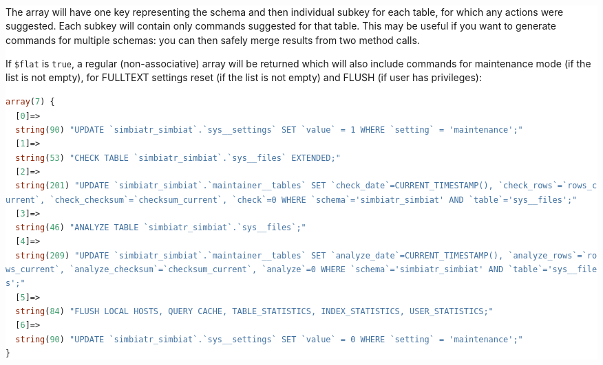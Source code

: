 The array will have one key representing the schema and then individual subkey for each table, for which any actions were suggested. Each subkey will contain only commands suggested for that table. This may be useful if you want to generate commands for multiple schemas: you can then safely merge results from two method calls.

If `$flat` is `true`, a regular (non-associative) array will be returned which will also include commands for maintenance mode (if the list is not empty), for FULLTEXT settings reset (if the list is not empty) and FLUSH (if user has privileges):

```php
array(7) {
  [0]=>
  string(90) "UPDATE `simbiatr_simbiat`.`sys__settings` SET `value` = 1 WHERE `setting` = 'maintenance';"
  [1]=>
  string(53) "CHECK TABLE `simbiatr_simbiat`.`sys__files` EXTENDED;"
  [2]=>
  string(201) "UPDATE `simbiatr_simbiat`.`maintainer__tables` SET `check_date`=CURRENT_TIMESTAMP(), `check_rows`=`rows_current`, `check_checksum`=`checksum_current`, `check`=0 WHERE `schema`='simbiatr_simbiat' AND `table`='sys__files';"
  [3]=>
  string(46) "ANALYZE TABLE `simbiatr_simbiat`.`sys__files`;"
  [4]=>
  string(209) "UPDATE `simbiatr_simbiat`.`maintainer__tables` SET `analyze_date`=CURRENT_TIMESTAMP(), `analyze_rows`=`rows_current`, `analyze_checksum`=`checksum_current`, `analyze`=0 WHERE `schema`='simbiatr_simbiat' AND `table`='sys__files';"
  [5]=>
  string(84) "FLUSH LOCAL HOSTS, QUERY CACHE, TABLE_STATISTICS, INDEX_STATISTICS, USER_STATISTICS;"
  [6]=>
  string(90) "UPDATE `simbiatr_simbiat`.`sys__settings` SET `value` = 0 WHERE `setting` = 'maintenance';"
}
```